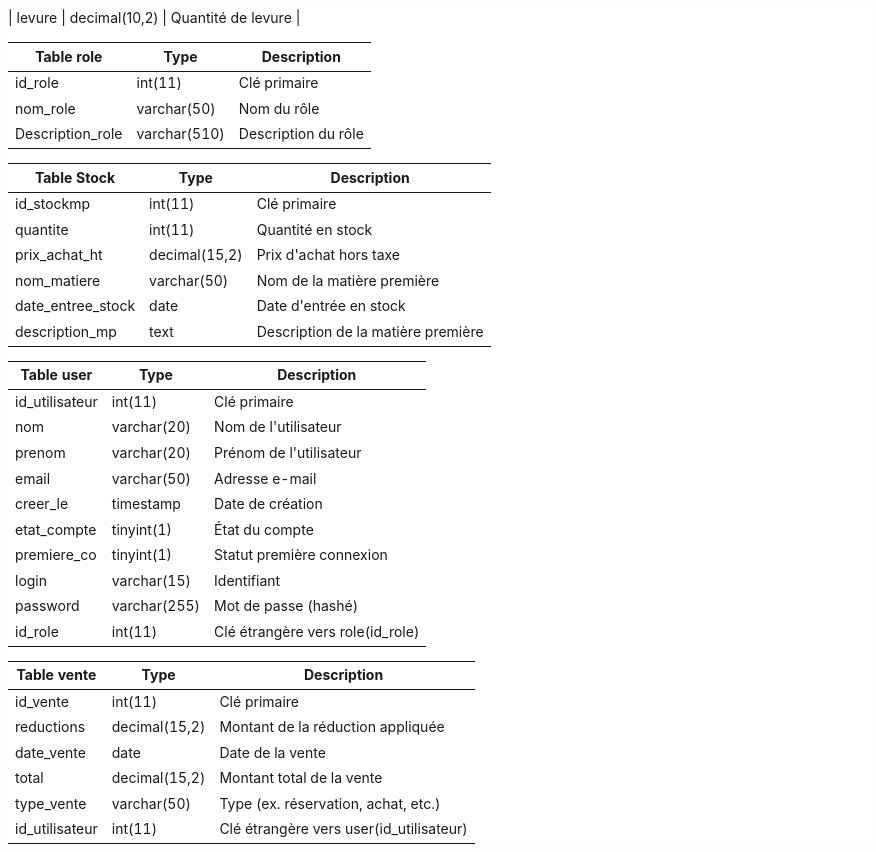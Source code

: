 | levure | decimal(10,2) | Quantité de levure |

| **Table role** | **Type** | **Description** |
|---------------|----------|----------------|
| id_role | int(11) | Clé primaire |
| nom_role | varchar(50) | Nom du rôle |
| Description_role | varchar(510) | Description du rôle |

| **Table Stock** | **Type** | **Description** |
|----------------|----------|----------------|
| id_stockmp | int(11) | Clé primaire |
| quantite | int(11) | Quantité en stock |
| prix_achat_ht | decimal(15,2) | Prix d'achat hors taxe |
| nom_matiere | varchar(50) | Nom de la matière première |
| date_entree_stock | date | Date d'entrée en stock |
| description_mp | text | Description de la matière première |

| **Table user** | **Type** | **Description** |
|---------------|----------|----------------|
| id_utilisateur | int(11) | Clé primaire |
| nom | varchar(20) | Nom de l'utilisateur |
| prenom | varchar(20) | Prénom de l'utilisateur |
| email | varchar(50) | Adresse e-mail |
| creer_le | timestamp | Date de création |
| etat_compte | tinyint(1) | État du compte |
| premiere_co | tinyint(1) | Statut première connexion |
| login | varchar(15) | Identifiant |
| password | varchar(255) | Mot de passe (hashé) |
| id_role | int(11) | Clé étrangère vers role(id_role) |

| **Table vente** | **Type** | **Description** |
|----------------|----------|----------------|
| id_vente | int(11) | Clé primaire |
| reductions | decimal(15,2) | Montant de la réduction appliquée |
| date_vente | date | Date de la vente |
| total | decimal(15,2) | Montant total de la vente |
| type_vente | varchar(50) | Type (ex. réservation, achat, etc.) |
| id_utilisateur | int(11) | Clé étrangère vers user(id_utilisateur) |
